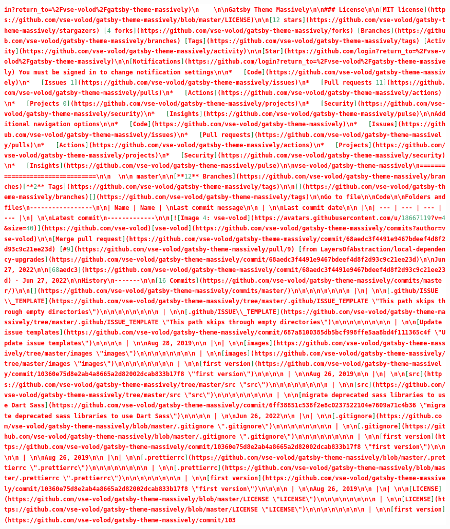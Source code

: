 ```json
in?return_to=%2Fvse-volod%2Fgatsby-theme-massively)\n    \n\nGatsby Theme Massively\n\n### License\n\n[MIT license](https://github.com/vse-volod/gatsby-theme-massively/blob/master/LICENSE)\n\n[12 stars](https://github.com/vse-volod/gatsby-theme-massively/stargazers) [4 forks](https://github.com/vse-volod/gatsby-theme-massively/forks) [Branches](https://github.com/vse-volod/gatsby-theme-massively/branches) [Tags](https://github.com/vse-volod/gatsby-theme-massively/tags) [Activity](https://github.com/vse-volod/gatsby-theme-massively/activity)\n\n[Star](https://github.com/login?return_to=%2Fvse-volod%2Fgatsby-theme-massively)\n\n[Notifications](https://github.com/login?return_to=%2Fvse-volod%2Fgatsby-theme-massively) You must be signed in to change notification settings\n\n*   [Code](https://github.com/vse-volod/gatsby-theme-massively)\n*   [Issues 1](https://github.com/vse-volod/gatsby-theme-massively/issues)\n*   [Pull requests 11](https://github.com/vse-volod/gatsby-theme-massively/pulls)\n*   [Actions](https://github.com/vse-volod/gatsby-theme-massively/actions)\n*   [Projects 0](https://github.com/vse-volod/gatsby-theme-massively/projects)\n*   [Security](https://github.com/vse-volod/gatsby-theme-massively/security)\n*   [Insights](https://github.com/vse-volod/gatsby-theme-massively/pulse)\n\nAdditional navigation options\n\n*   [Code](https://github.com/vse-volod/gatsby-theme-massively)\n*   [Issues](https://github.com/vse-volod/gatsby-theme-massively/issues)\n*   [Pull requests](https://github.com/vse-volod/gatsby-theme-massively/pulls)\n*   [Actions](https://github.com/vse-volod/gatsby-theme-massively/actions)\n*   [Projects](https://github.com/vse-volod/gatsby-theme-massively/projects)\n*   [Security](https://github.com/vse-volod/gatsby-theme-massively/security)\n*   [Insights](https://github.com/vse-volod/gatsby-theme-massively/pulse)\n\nvse-volod/gatsby-theme-massively\n================================\n\n  \n\n master\n\n[**12** Branches](https://github.com/vse-volod/gatsby-theme-massively/branches)[**2** Tags](https://github.com/vse-volod/gatsby-theme-massively/tags)\n\n[](https://github.com/vse-volod/gatsby-theme-massively/branches)[](https://github.com/vse-volod/gatsby-theme-massively/tags)\n\nGo to file\n\nCode\n\nFolders and files\n-----------------\n\n| Name | Name | \nLast commit message\n\n | \n\nLast commit date\n\n |\n| --- | --- | --- | --- |\n| \n\nLatest commit\n-------------\n\n[![Image 4: vse-volod](https://avatars.githubusercontent.com/u/18667119?v=4&size=40)](https://github.com/vse-volod)[vse-volod](https://github.com/vse-volod/gatsby-theme-massively/commits?author=vse-volod)\n\n[Merge pull request](https://github.com/vse-volod/gatsby-theme-massively/commit/68aedc3f4491e9467bdeef4d8f2d93c9c21ee23d) [#9](https://github.com/vse-volod/gatsby-theme-massively/pull/9) [from LayersOfAbstraction/local-dependency-upgrades](https://github.com/vse-volod/gatsby-theme-massively/commit/68aedc3f4491e9467bdeef4d8f2d93c9c21ee23d)\n\nJun 27, 2022\n\n[68aedc3](https://github.com/vse-volod/gatsby-theme-massively/commit/68aedc3f4491e9467bdeef4d8f2d93c9c21ee23d) · Jun 27, 2022\n\nHistory\n-------\n\n[16 Commits](https://github.com/vse-volod/gatsby-theme-massively/commits/master/)\n\n[](https://github.com/vse-volod/gatsby-theme-massively/commits/master/)\n\n\n\n\n\n\n\n |\n| \n\n[.github/ISSUE\\_TEMPLATE](https://github.com/vse-volod/gatsby-theme-massively/tree/master/.github/ISSUE_TEMPLATE \"This path skips through empty directories\")\n\n\n\n\n\n\n\n | \n\n[.github/ISSUE\\_TEMPLATE](https://github.com/vse-volod/gatsby-theme-massively/tree/master/.github/ISSUE_TEMPLATE \"This path skips through empty directories\")\n\n\n\n\n\n\n\n | \n\n[Update issue templates](https://github.com/vse-volod/gatsby-theme-massively/commit/687a8100385db5bcf998ffe5aa8bd4f111365c4f \"Update issue templates\")\n\n\n\n | \n\nAug 28, 2019\n\n |\n| \n\n[images](https://github.com/vse-volod/gatsby-theme-massively/tree/master/images \"images\")\n\n\n\n\n\n\n\n | \n\n[images](https://github.com/vse-volod/gatsby-theme-massively/tree/master/images \"images\")\n\n\n\n\n\n\n\n | \n\n[first version](https://github.com/vse-volod/gatsby-theme-massively/commit/10360e75d8e2ab4a8665a2d82002dcab833b17f8 \"first version\")\n\n\n\n | \n\nAug 26, 2019\n\n |\n| \n\n[src](https://github.com/vse-volod/gatsby-theme-massively/tree/master/src \"src\")\n\n\n\n\n\n\n\n | \n\n[src](https://github.com/vse-volod/gatsby-theme-massively/tree/master/src \"src\")\n\n\n\n\n\n\n\n | \n\n[migrate deprecated sass libraries to use Dart Sass](https://github.com/vse-volod/gatsby-theme-massively/commit/6ff38851c538f2e8c0237522104e7609a71c4b36 \"migrate deprecated sass libraries to use Dart Sass\")\n\n\n\n | \n\nJun 26, 2022\n\n |\n| \n\n[.gitignore](https://github.com/vse-volod/gatsby-theme-massively/blob/master/.gitignore \".gitignore\")\n\n\n\n\n\n\n\n | \n\n[.gitignore](https://github.com/vse-volod/gatsby-theme-massively/blob/master/.gitignore \".gitignore\")\n\n\n\n\n\n\n\n | \n\n[first version](https://github.com/vse-volod/gatsby-theme-massively/commit/10360e75d8e2ab4a8665a2d82002dcab833b17f8 \"first version\")\n\n\n\n | \n\nAug 26, 2019\n\n |\n| \n\n[.prettierrc](https://github.com/vse-volod/gatsby-theme-massively/blob/master/.prettierrc \".prettierrc\")\n\n\n\n\n\n\n\n | \n\n[.prettierrc](https://github.com/vse-volod/gatsby-theme-massively/blob/master/.prettierrc \".prettierrc\")\n\n\n\n\n\n\n\n | \n\n[first version](https://github.com/vse-volod/gatsby-theme-massively/commit/10360e75d8e2ab4a8665a2d82002dcab833b17f8 \"first version\")\n\n\n\n | \n\nAug 26, 2019\n\n |\n| \n\n[LICENSE](https://github.com/vse-volod/gatsby-theme-massively/blob/master/LICENSE \"LICENSE\")\n\n\n\n\n\n\n\n | \n\n[LICENSE](https://github.com/vse-volod/gatsby-theme-massively/blob/master/LICENSE \"LICENSE\")\n\n\n\n\n\n\n\n | \n\n[first version](https://github.com/vse-volod/gatsby-theme-massively/commit/103
```